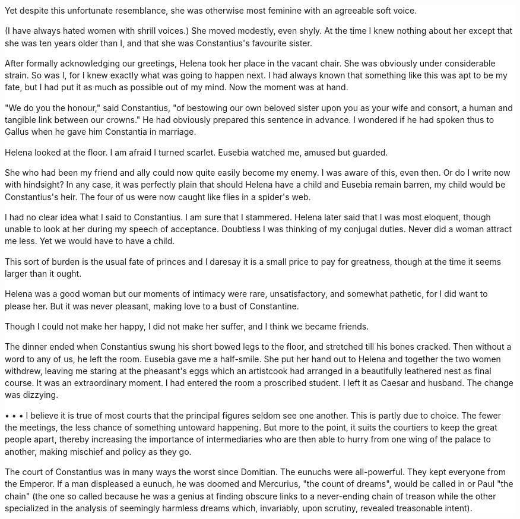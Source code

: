 Yet despite this unfortunate resemblance, she was otherwise most feminine with an agreeable soft voice.

\(I have always hated women with shrill voices.\) She moved modestly, even shyly. At the time I knew nothing about her except that she was ten years older than I, and that she was Constantius's favourite sister.

After formally acknowledging our greetings, Helena took her place in the vacant chair. She was obviously under considerable strain. So was I, for I knew exactly what was going to happen next. I had always known that something like this was apt to be my fate, but I had put it as much as possible out of my mind. Now the moment was at hand.

"We do you the honour," said Constantius, "of bestowing our own beloved sister upon you as your wife and consort, a human and tangible link between our crowns." He had obviously prepared this sentence in advance. I wondered if he had spoken thus to Gallus when he gave him Constantia in marriage.

Helena looked at the floor. I am afraid I turned scarlet. Eusebia watched me, amused but guarded.

She who had been my friend and ally could now quite easily become my enemy. I was aware of this, even then. Or do I write now with hindsight? In any case, it was perfectly plain that should Helena have a child and Eusebia remain barren, my child would be Constantius's heir. The four of us were now caught like flies in a spider's web.

I had no clear idea what I said to Constantius. I am sure that I stammered. Helena later said that I was most eloquent, though unable to look at her during my speech of acceptance. Doubtless I was thinking of my conjugal duties. Never did a woman attract me less. Yet we would have to have a child.

This sort of burden is the usual fate of princes and I daresay it is a small price to pay for greatness, though at the time it seems larger than it ought.

Helena was a good woman but our moments of intimacy were rare, unsatisfactory, and somewhat pathetic, for I did want to please her. But it was never pleasant, making love to a bust of Constantine.

Though I could not make her happy, I did not make her suffer, and I think we became friends.

The dinner ended when Constantius swung his short bowed legs to the floor, and stretched till his bones cracked. Then without a word to any of us, he left the room. Eusebia gave me a half-smile. She put her hand out to Helena and together the two women withdrew, leaving me staring at the pheasant's eggs which an artistcook had arranged in a beautifully leathered nest as final course. It was an extraordinary moment. I had entered the room a proscribed student. I left it as Caesar and husband. The change was dizzying.



• • •
I believe it is true of most courts that the principal figures seldom see one another. This is partly due to choice. The fewer the meetings, the less chance of something untoward happening. But more to the point, it suits the courtiers to keep the great people apart, thereby increasing the importance of intermediaries who are then able to hurry from one wing of the palace to another, making mischief and policy as they go.


The court of Constantius was in many ways the worst since Domitian. The eunuchs were all-powerful. They kept everyone from the Emperor. If a man displeased a eunuch, he was doomed and Mercurius, "the count of dreams", would be called in or Paul "the chain" \(the one so called because he was a genius at finding obscure links to a never-ending chain of treason while the other specialized in the analysis of seemingly harmless dreams which, invariably, upon scrutiny, revealed treasonable intent\).
